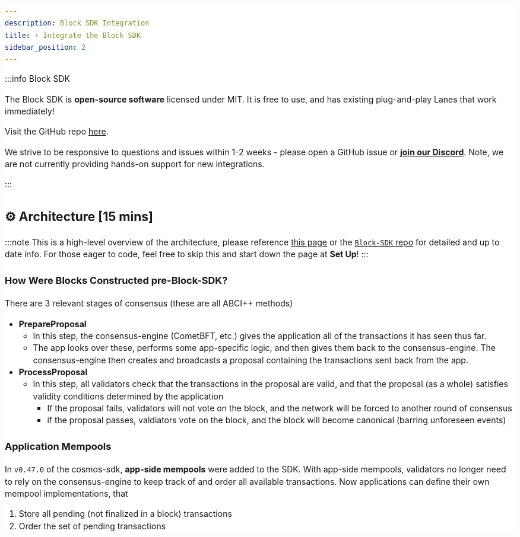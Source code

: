 ```yaml
---
description: Block SDK Integration
title: ⚡️ Integrate the Block SDK
sidebar_position: 2
---
```


:::info Block SDK

The Block SDK is **open-source software** licensed under MIT. It is free to use, and has existing plug-and-play Lanes that work immediately!

Visit the GitHub repo [here](https://github.com/skip-mev/block-sdk).

We strive to be responsive to questions and issues within 1-2 weeks - please open a GitHub issue or <b>[join our Discord](https://skip.money/discord)</b>. Note, we are not currently providing hands-on support for new integrations.

:::

## ⚙️ Architecture [15 mins]

:::note
This is a high-level overview of the architecture, please reference [this page](/docs/blocksdk/2-how-it-works.md) or the [`Block-SDK` repo](https://github.com/skip-mev/block-sdk) for detailed and up to date info. For those eager to code, feel free to skip this and start down the page at **Set Up**!
:::

### How Were Blocks Constructed pre-Block-SDK?

There are 3 relevant stages of consensus (these are all ABCI++ methods)

- **PrepareProposal**
  - In this step, the consensus-engine (CometBFT, etc.) gives the application all of the transactions it has seen thus far.
  - The app looks over these, performs some app-specific logic, and then gives them back to the consensus-engine. The consensus-engine then creates and broadcasts a proposal containing the transactions sent back from the app.
- **ProcessProposal**
  - In this step, all validators check that the transactions in the proposal are valid, and that the proposal (as a whole) satisfies validity conditions determined by the application
    - If the proposal fails, validators will not vote on the block, and the network will be forced to another round of consensus
    - if the proposal passes, valdiators vote on the block, and the block will become canonical (barring unforeseen events)

### **Application Mempools**

In `v0.47.0` of the cosmos-sdk, **app-side mempools** were added to the SDK. With app-side mempools, validators no longer need to rely on the consensus-engine to keep track of and order all available transactions. Now applications can define their own mempool implementations, that

1. Store all pending (not finalized in a block) transactions
2. Order the set of pending transactions
